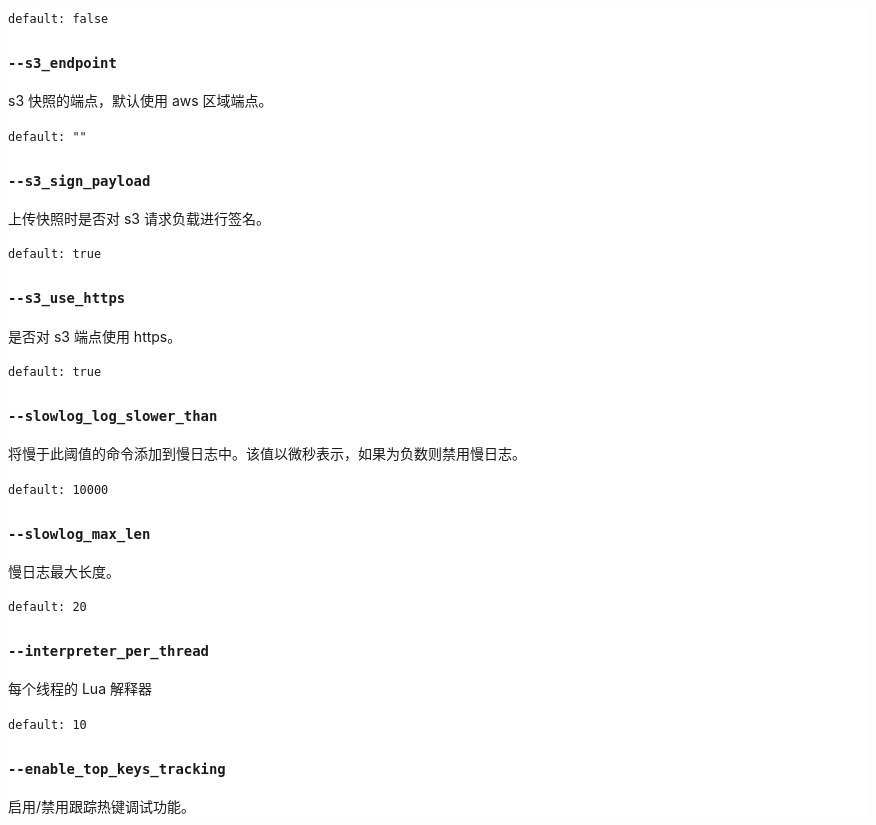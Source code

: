 ```Plain Text
default: false
```
### `--s3_endpoint`[​](https://www.dragonflydb.io/docs/managing-dragonfly/flags#--s3_endpoint "直接链接到--s3_endpoint")
s3 快照的端点，默认使用 aws 区域端点。

```Plain Text
default: ""
```
### `--s3_sign_payload`[​](https://www.dragonflydb.io/docs/managing-dragonfly/flags#--s3_sign_payload "直接链接到--s3_sign_payload")
上传快照时是否对 s3 请求负载进行签名。

```Plain Text
default: true
```
### `--s3_use_https`[​](https://www.dragonflydb.io/docs/managing-dragonfly/flags#--s3_use_https "直接链接到--s3_use_https")
是否对 s3 端点使用 https。

```Plain Text
default: true
```
### `--slowlog_log_slower_than`[​](https://www.dragonflydb.io/docs/managing-dragonfly/flags#--slowlog_log_slower_than "直接链接到--slowlog_log_slower_than")
将慢于此阈值的命令添加到慢日志中。该值以微秒表示，如果为负数则禁用慢日志。

```Plain Text
default: 10000
```
### `--slowlog_max_len`[​](https://www.dragonflydb.io/docs/managing-dragonfly/flags#--slowlog_max_len "直接链接到--slowlog_max_len")
慢日志最大长度。

```Plain Text
default: 20
```
### `--interpreter_per_thread`[​](https://www.dragonflydb.io/docs/managing-dragonfly/flags#--interpreter_per_thread "直接链接到 --interpreter_per_thread")
每个线程的 Lua 解释器

```Plain Text
default: 10
```
### `--enable_top_keys_tracking`[​](https://www.dragonflydb.io/docs/managing-dragonfly/flags#--enable_top_keys_tracking "直接链接到 --enable_top_keys_tracking")
启用/禁用跟踪热键调试功能。
